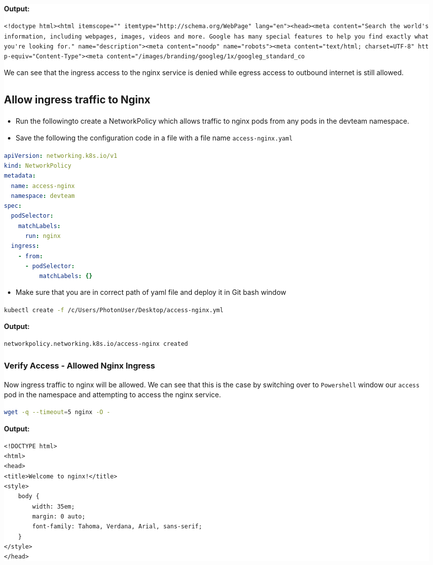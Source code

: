 **Output:**

```
<!doctype html><html itemscope="" itemtype="http://schema.org/WebPage" lang="en"><head><meta content="Search the world's information, including webpages, images, videos and more. Google has many special features to help you find exactly what you're looking for." name="description"><meta content="noodp" name="robots"><meta content="text/html; charset=UTF-8" http-equiv="Content-Type"><meta content="/images/branding/googleg/1x/googleg_standard_co

```
We can see that the ingress access to the nginx service is denied while egress access to outbound internet is still allowed.

## Allow ingress traffic to Nginx

* Run the followingto create a NetworkPolicy which allows traffic to nginx pods from any pods in the devteam namespace.

* Save the following the configuration code in a file with a file name `access-nginx.yaml`

```yaml
apiVersion: networking.k8s.io/v1
kind: NetworkPolicy
metadata:
  name: access-nginx
  namespace: devteam
spec:
  podSelector:
    matchLabels:
      run: nginx
  ingress:
    - from:
      - podSelector:
          matchLabels: {}
```

* Make sure that you are in correct path of yaml file and deploy it in Git bash window

```bash
kubectl create -f /c/Users/PhotonUser/Desktop/access-nginx.yml
```

**Output:**
```
networkpolicy.networking.k8s.io/access-nginx created
```
### Verify Access - Allowed Nginx Ingress

Now ingress traffic to nginx will be allowed. We can see that this is the case by switching over to `Powershell` window our `access` pod in the namespace and attempting to access the nginx service.

```bash
wget -q --timeout=5 nginx -O -
```

**Output:**
```
<!DOCTYPE html>
<html>
<head>
<title>Welcome to nginx!</title>
<style>
    body {
        width: 35em;
        margin: 0 auto;
        font-family: Tahoma, Verdana, Arial, sans-serif;
    }
</style>
</head>
```